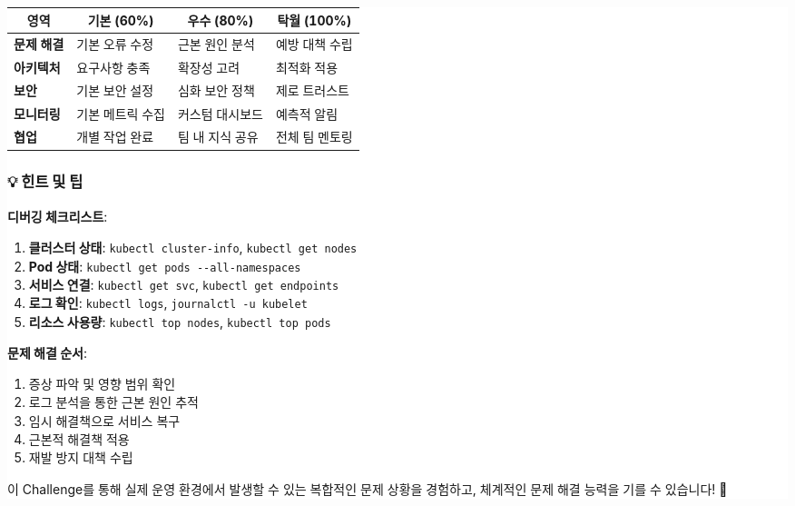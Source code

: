 | 영역 | 기본 (60%) | 우수 (80%) | 탁월 (100%) |
|------|------------|------------|--------------|
| **문제 해결** | 기본 오류 수정 | 근본 원인 분석 | 예방 대책 수립 |
| **아키텍처** | 요구사항 충족 | 확장성 고려 | 최적화 적용 |
| **보안** | 기본 보안 설정 | 심화 보안 정책 | 제로 트러스트 |
| **모니터링** | 기본 메트릭 수집 | 커스텀 대시보드 | 예측적 알림 |
| **협업** | 개별 작업 완료 | 팀 내 지식 공유 | 전체 팀 멘토링 |

### 💡 힌트 및 팁

**디버깅 체크리스트**:
1. **클러스터 상태**: `kubectl cluster-info`, `kubectl get nodes`
2. **Pod 상태**: `kubectl get pods --all-namespaces`
3. **서비스 연결**: `kubectl get svc`, `kubectl get endpoints`
4. **로그 확인**: `kubectl logs`, `journalctl -u kubelet`
5. **리소스 사용량**: `kubectl top nodes`, `kubectl top pods`

**문제 해결 순서**:
1. 증상 파악 및 영향 범위 확인
2. 로그 분석을 통한 근본 원인 추적
3. 임시 해결책으로 서비스 복구
4. 근본적 해결책 적용
5. 재발 방지 대책 수립

이 Challenge를 통해 실제 운영 환경에서 발생할 수 있는 복합적인 문제 상황을 경험하고, 
체계적인 문제 해결 능력을 기를 수 있습니다! 🚀